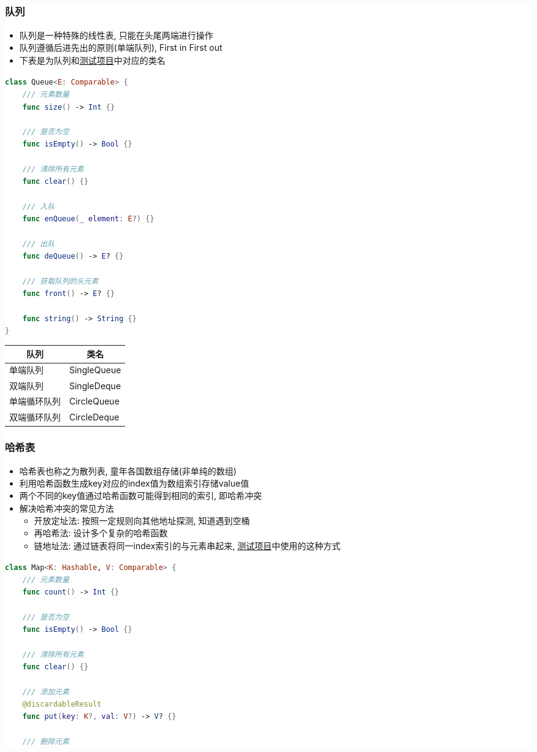 ### 队列

- 队列是一种特殊的线性表, 只能在头尾两端进行操作
- 队列遵循后进先出的原则(单端队列), First in First out
- 下表是为队列和[测试项目](https://github.com/CoderTitan/structureAlgorithm)中对应的类名


```swift
class Queue<E: Comparable> {
    /// 元素数量
    func size() -> Int {}
    
    /// 是否为空
    func isEmpty() -> Bool {}
    
    /// 清除所有元素
    func clear() {}
    
    /// 入队
    func enQueue(_ element: E?) {}
    
    /// 出队
    func deQueue() -> E? {}
    
    /// 获取队列的头元素
    func front() -> E? {}
    
    func string() -> String {}
}
```


队列 | 类名
---|---
单端队列 | SingleQueue
双端队列 | SingleDeque
单端循环队列 | CircleQueue
双端循环队列 | CircleDeque


### 哈希表

- 哈希表也称之为散列表, 童年各国数组存储(非单纯的数组)
- 利用哈希函数生成key对应的index值为数组索引存储value值
- 两个不同的key值通过哈希函数可能得到相同的索引, 即哈希冲突
- 解决哈希冲突的常见方法
  - 开放定址法: 按照一定规则向其他地址探测, 知道遇到空桶
  - 再哈希法: 设计多个复杂的哈希函数
  - 链地址法: 通过链表将同一index索引的与元素串起来, [测试项目](https://github.com/CoderTitan/structureAlgorithm)中使用的这种方式


```swift
class Map<K: Hashable, V: Comparable> {
    /// 元素数量
    func count() -> Int {}
    
    /// 是否为空
    func isEmpty() -> Bool {}
    
    /// 清除所有元素
    func clear() {}
    
    /// 添加元素
    @discardableResult
    func put(key: K?, val: V?) -> V? {}
    
    /// 删除元素
```